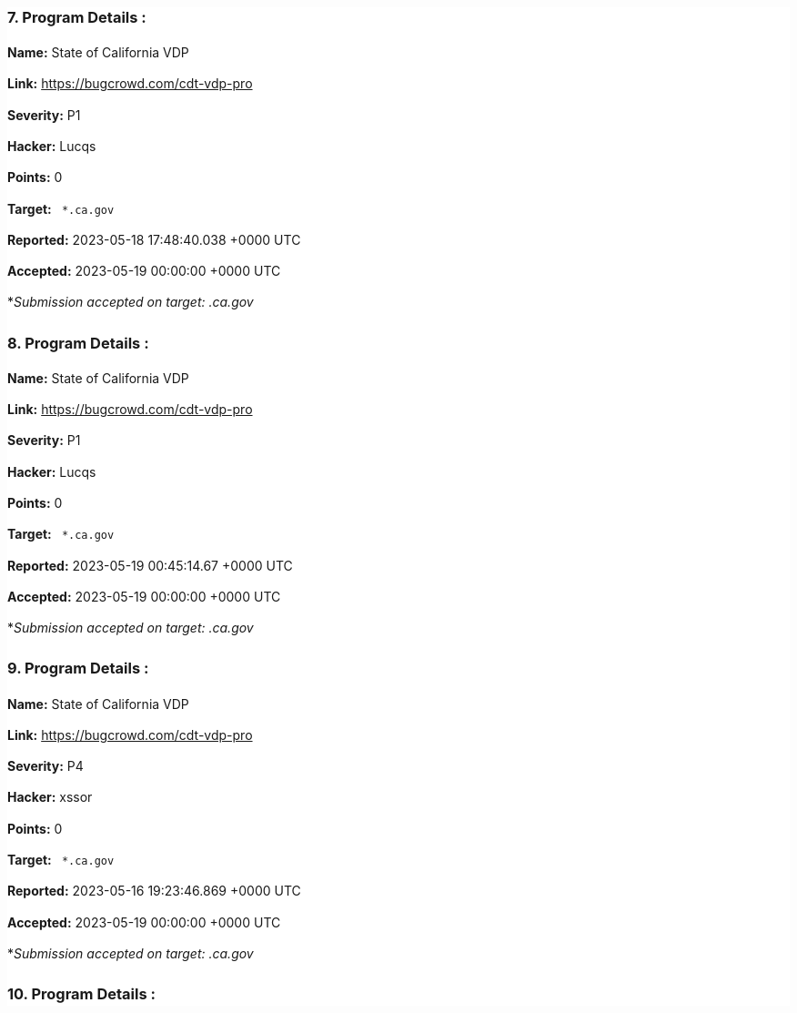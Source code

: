 ### 7. Program Details : 

**Name:** State of California VDP 

 **Link:** <https://bugcrowd.com/cdt-vdp-pro> 

 **Severity:** P1 

 **Hacker:** Lucqs 

 **Points:** 0 

 **Target:** ` *.ca.gov` 

 **Reported:** 2023-05-18 17:48:40.038 +0000 UTC 

 **Accepted:** 2023-05-19 00:00:00 +0000 UTC 

 **Submission accepted on target: *.ca.gov** 

### 8. Program Details : 

**Name:** State of California VDP 

 **Link:** <https://bugcrowd.com/cdt-vdp-pro> 

 **Severity:** P1 

 **Hacker:** Lucqs 

 **Points:** 0 

 **Target:** ` *.ca.gov` 

 **Reported:** 2023-05-19 00:45:14.67 +0000 UTC 

 **Accepted:** 2023-05-19 00:00:00 +0000 UTC 

 **Submission accepted on target: *.ca.gov** 

### 9. Program Details : 

**Name:** State of California VDP 

 **Link:** <https://bugcrowd.com/cdt-vdp-pro> 

 **Severity:** P4 

 **Hacker:** xssor 

 **Points:** 0 

 **Target:** ` *.ca.gov` 

 **Reported:** 2023-05-16 19:23:46.869 +0000 UTC 

 **Accepted:** 2023-05-19 00:00:00 +0000 UTC 

 **Submission accepted on target: *.ca.gov** 

### 10. Program Details : 
